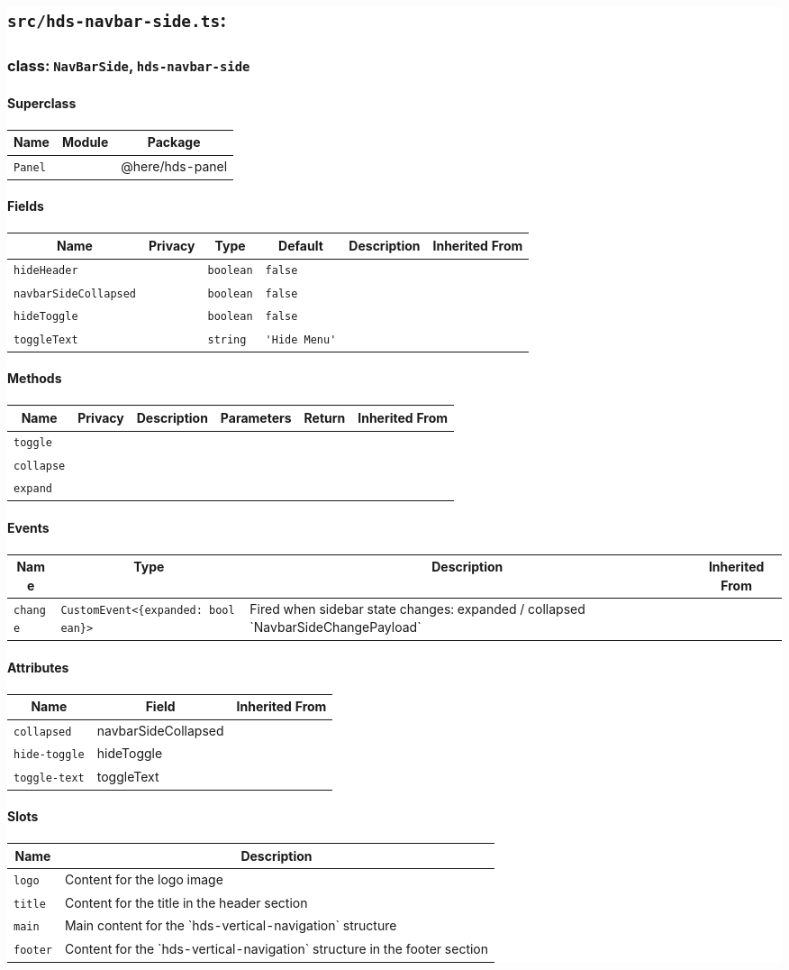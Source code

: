 ## `src/hds-navbar-side.ts`:

### class: `NavBarSide`, `hds-navbar-side`

#### Superclass

| Name    | Module | Package         |
| ------- | ------ | --------------- |
| `Panel` |        | @here/hds-panel |

#### Fields

| Name                  | Privacy | Type      | Default       | Description | Inherited From |
| --------------------- | ------- | --------- | ------------- | ----------- | -------------- |
| `hideHeader`          |         | `boolean` | `false`       |             |                |
| `navbarSideCollapsed` |         | `boolean` | `false`       |             |                |
| `hideToggle`          |         | `boolean` | `false`       |             |                |
| `toggleText`          |         | `string`  | `'Hide Menu'` |             |                |

#### Methods

| Name       | Privacy | Description | Parameters | Return | Inherited From |
| ---------- | ------- | ----------- | ---------- | ------ | -------------- |
| `toggle`   |         |             |            |        |                |
| `collapse` |         |             |            |        |                |
| `expand`   |         |             |            |        |                |

#### Events

| Name     | Type                               | Description                                                                        | Inherited From |
| -------- | ---------------------------------- | ---------------------------------------------------------------------------------- | -------------- |
| `change` | `CustomEvent<{expanded: boolean}>` | Fired when sidebar state changes: expanded / collapsed \`NavbarSideChangePayload\` |                |

#### Attributes

| Name          | Field               | Inherited From |
| ------------- | ------------------- | -------------- |
| `collapsed`   | navbarSideCollapsed |                |
| `hide-toggle` | hideToggle          |                |
| `toggle-text` | toggleText          |                |

#### Slots

| Name     | Description                                                                 |
| -------- | --------------------------------------------------------------------------- |
| `logo`   | Content for the logo image                                                  |
| `title`  | Content for the title in the header section                                 |
| `main`   | Main content for the \`hds-vertical-navigation\` structure                  |
| `footer` | Content for the \`hds-vertical-navigation\` structure in the footer section |
